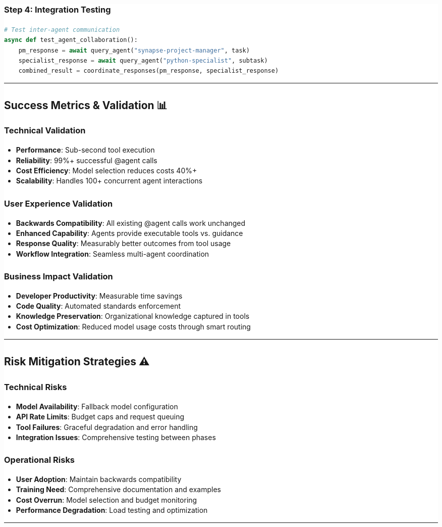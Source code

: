 ### Step 4: Integration Testing
```python
# Test inter-agent communication
async def test_agent_collaboration():
    pm_response = await query_agent("synapse-project-manager", task)
    specialist_response = await query_agent("python-specialist", subtask)
    combined_result = coordinate_responses(pm_response, specialist_response)
```

---

## Success Metrics & Validation 📊

### Technical Validation
- **Performance**: Sub-second tool execution
- **Reliability**: 99%+ successful @agent calls
- **Cost Efficiency**: Model selection reduces costs 40%+
- **Scalability**: Handles 100+ concurrent agent interactions

### User Experience Validation
- **Backwards Compatibility**: All existing @agent calls work unchanged
- **Enhanced Capability**: Agents provide executable tools vs. guidance
- **Response Quality**: Measurably better outcomes from tool usage
- **Workflow Integration**: Seamless multi-agent coordination

### Business Impact Validation
- **Developer Productivity**: Measurable time savings
- **Code Quality**: Automated standards enforcement
- **Knowledge Preservation**: Organizational knowledge captured in tools
- **Cost Optimization**: Reduced model usage costs through smart routing

---

## Risk Mitigation Strategies ⚠️

### Technical Risks
- **Model Availability**: Fallback model configuration
- **API Rate Limits**: Budget caps and request queuing
- **Tool Failures**: Graceful degradation and error handling
- **Integration Issues**: Comprehensive testing between phases

### Operational Risks
- **User Adoption**: Maintain backwards compatibility
- **Training Need**: Comprehensive documentation and examples
- **Cost Overrun**: Model selection and budget monitoring
- **Performance Degradation**: Load testing and optimization

---

